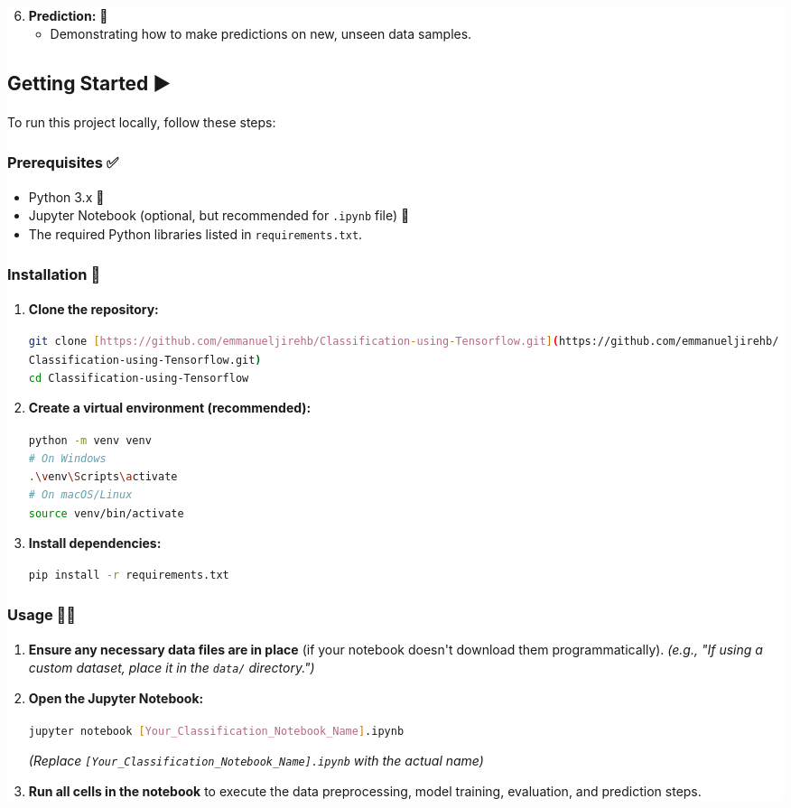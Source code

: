6.  **Prediction:** 🔮
    * Demonstrating how to make predictions on new, unseen data samples.

## Getting Started ▶️

To run this project locally, follow these steps:

### Prerequisites ✅

* Python 3.x 🐍
* Jupyter Notebook (optional, but recommended for `.ipynb` file) 📓
* The required Python libraries listed in `requirements.txt`.

### Installation 🚀

1.  **Clone the repository:**
    ```bash
    git clone [https://github.com/emmanueljirehb/Classification-using-Tensorflow.git](https://github.com/emmanueljirehb/Classification-using-Tensorflow.git)
    cd Classification-using-Tensorflow
    ```

2.  **Create a virtual environment (recommended):**
    ```bash
    python -m venv venv
    # On Windows
    .\venv\Scripts\activate
    # On macOS/Linux
    source venv/bin/activate
    ```

3.  **Install dependencies:**
    ```bash
    pip install -r requirements.txt
    ```

### Usage 🏃‍♂️

1.  **Ensure any necessary data files are in place** (if your notebook doesn't download them programmatically).
    *(e.g., "If using a custom dataset, place it in the `data/` directory.")*

2.  **Open the Jupyter Notebook:**
    ```bash
    jupyter notebook [Your_Classification_Notebook_Name].ipynb
    ```
    *(Replace `[Your_Classification_Notebook_Name].ipynb` with the actual name)*

3.  **Run all cells in the notebook** to execute the data preprocessing, model training, evaluation, and prediction steps.
